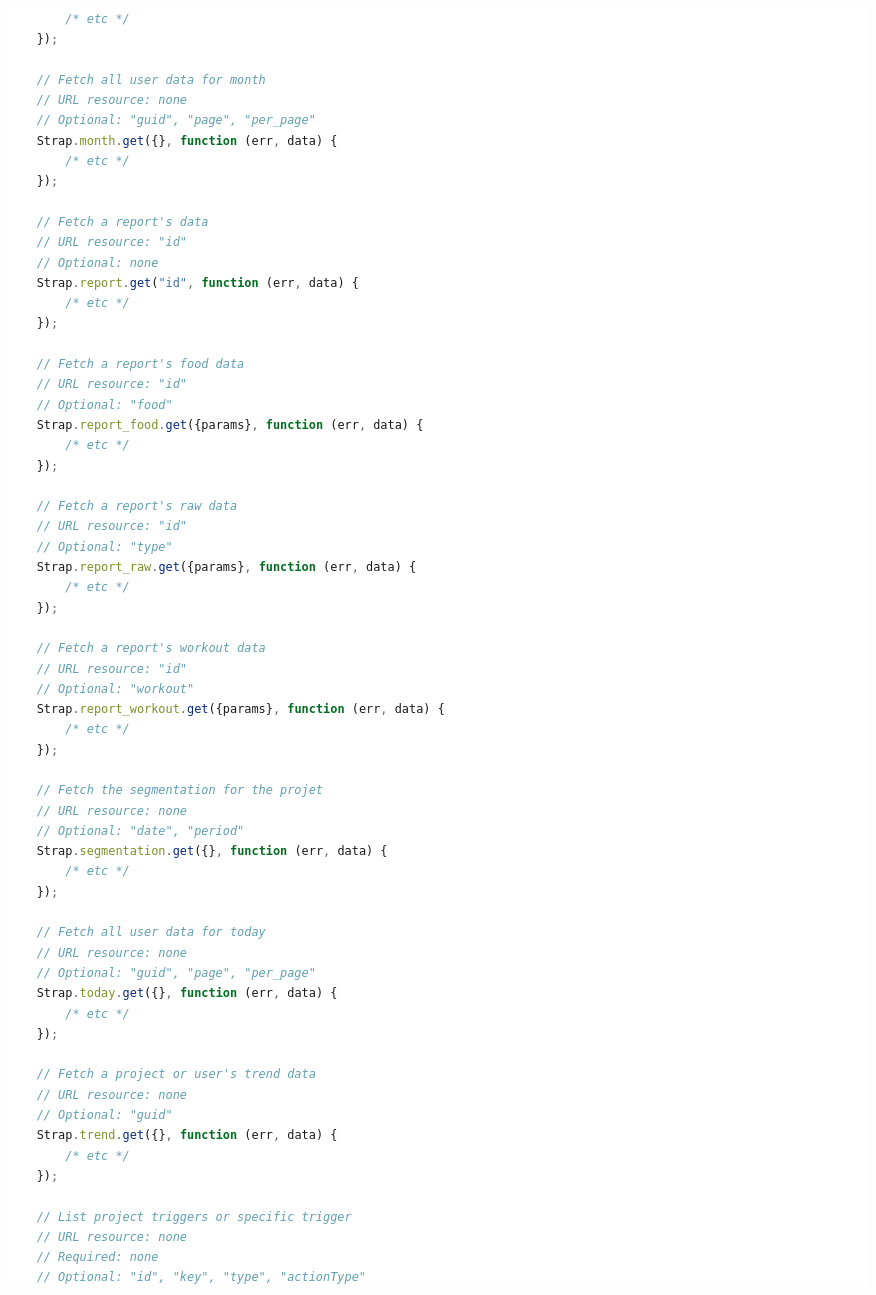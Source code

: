 ```javascript
        /* etc */
    });

    // Fetch all user data for month
    // URL resource: none
    // Optional: "guid", "page", "per_page"
    Strap.month.get({}, function (err, data) {
        /* etc */
    });

    // Fetch a report's data
    // URL resource: "id"
    // Optional: none
    Strap.report.get("id", function (err, data) {
        /* etc */
    });

    // Fetch a report's food data
    // URL resource: "id"
    // Optional: "food"
    Strap.report_food.get({params}, function (err, data) {
        /* etc */
    });

    // Fetch a report's raw data
    // URL resource: "id"
    // Optional: "type"
    Strap.report_raw.get({params}, function (err, data) {
        /* etc */
    });

    // Fetch a report's workout data
    // URL resource: "id"
    // Optional: "workout"
    Strap.report_workout.get({params}, function (err, data) {
        /* etc */
    });

    // Fetch the segmentation for the projet
    // URL resource: none
    // Optional: "date", "period"
    Strap.segmentation.get({}, function (err, data) {
        /* etc */
    });

    // Fetch all user data for today
    // URL resource: none
    // Optional: "guid", "page", "per_page"
    Strap.today.get({}, function (err, data) {
        /* etc */
    });

    // Fetch a project or user's trend data
    // URL resource: none
    // Optional: "guid"
    Strap.trend.get({}, function (err, data) {
        /* etc */
    });

    // List project triggers or specific trigger
    // URL resource: none
    // Required: none
    // Optional: "id", "key", "type", "actionType"
```